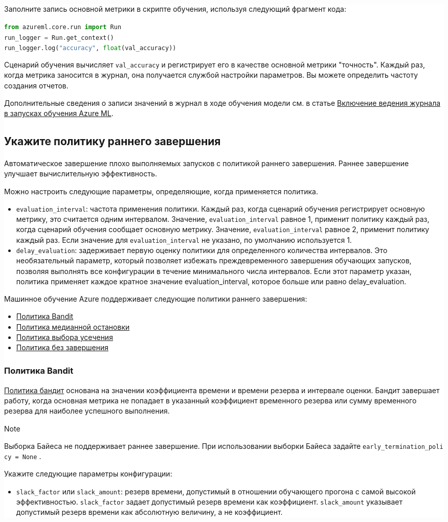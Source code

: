 Заполните запись основной метрики в скрипте обучения, используя следующий фрагмент кода:

```Python
from azureml.core.run import Run
run_logger = Run.get_context()
run_logger.log("accuracy", float(val_accuracy))
```

Сценарий обучения вычисляет `val_accuracy` и регистрирует его в качестве основной метрики "точность". Каждый раз, когда метрика заносится в журнал, она получается службой настройки параметров. Вы можете определить частоту создания отчетов.

Дополнительные сведения о записи значений в журнал в ходе обучения модели см. в статье [Включение ведения журнала в запусках обучения Azure ML](how-to-track-experiments.md).

## <a name="specify-early-termination-policy"></a><a name="early-termination"></a> Укажите политику раннего завершения

Автоматическое завершение плохо выполняемых запусков с политикой раннего завершения. Раннее завершение улучшает вычислительную эффективность.

Можно настроить следующие параметры, определяющие, когда применяется политика.

* `evaluation_interval`: частота применения политики. Каждый раз, когда сценарий обучения регистрирует основную метрику, это считается одним интервалом. Значение, `evaluation_interval` равное 1, применит политику каждый раз, когда сценарий обучения сообщает основную метрику. Значение, `evaluation_interval` равное 2, применит политику каждый раз. Если значение для `evaluation_interval` не указано, по умолчанию используется 1.
* `delay_evaluation`: задерживает первую оценку политики для определенного количества интервалов. Это необязательный параметр, который позволяет избежать преждевременного завершения обучающих запусков, позволяя выполнять все конфигурации в течение минимального числа интервалов. Если этот параметр указан, политика применяет каждое кратное значение evaluation_interval, которое больше или равно delay_evaluation.

Машинное обучение Azure поддерживает следующие политики раннего завершения:
* [Политика Bandit](#bandit-policy)
* [Политика медианной остановки](#median-stopping-policy)
* [Политика выбора усечения](#truncation-selection-policy)
* [Политика без завершения](#no-termination-policy-default)


### <a name="bandit-policy"></a>Политика Bandit

[Политика бандит](/python/api/azureml-train-core/azureml.train.hyperdrive.banditpolicy?preserve-view=true&view=azure-ml-py#&preserve-view=truedefinition) основана на значении коэффициента времени и времени резерва и интервале оценки. Бандит завершает работу, когда основная метрика не попадает в указанный коэффициент временного резерва или сумму временного резерва для наиболее успешного выполнения.

> [!NOTE]
> Выборка Байеса не поддерживает раннее завершение. При использовании выборки Байеса задайте `early_termination_policy = None` .

Укажите следующие параметры конфигурации:

* `slack_factor` или `slack_amount`: резерв времени, допустимый в отношении обучающего прогона с самой высокой эффективностью. `slack_factor` задает допустимый резерв времени как коэффициент. `slack_amount` указывает допустимый резерв времени как абсолютную величину, а не коэффициент.
